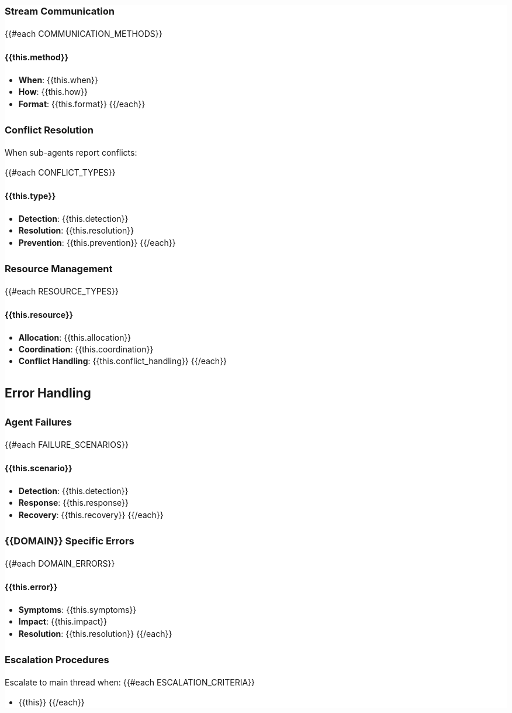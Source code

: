 ### Stream Communication
{{#each COMMUNICATION_METHODS}}
#### {{this.method}}
- **When**: {{this.when}}
- **How**: {{this.how}}
- **Format**: {{this.format}}
{{/each}}

### Conflict Resolution
When sub-agents report conflicts:

{{#each CONFLICT_TYPES}}
#### {{this.type}}
- **Detection**: {{this.detection}}
- **Resolution**: {{this.resolution}}
- **Prevention**: {{this.prevention}}
{{/each}}

### Resource Management
{{#each RESOURCE_TYPES}}
#### {{this.resource}}
- **Allocation**: {{this.allocation}}
- **Coordination**: {{this.coordination}}
- **Conflict Handling**: {{this.conflict_handling}}
{{/each}}

## Error Handling

### Agent Failures
{{#each FAILURE_SCENARIOS}}
#### {{this.scenario}}
- **Detection**: {{this.detection}}
- **Response**: {{this.response}}
- **Recovery**: {{this.recovery}}
{{/each}}

### {{DOMAIN}} Specific Errors
{{#each DOMAIN_ERRORS}}
#### {{this.error}}
- **Symptoms**: {{this.symptoms}}
- **Impact**: {{this.impact}}
- **Resolution**: {{this.resolution}}
{{/each}}

### Escalation Procedures
Escalate to main thread when:
{{#each ESCALATION_CRITERIA}}
- {{this}}
{{/each}}
